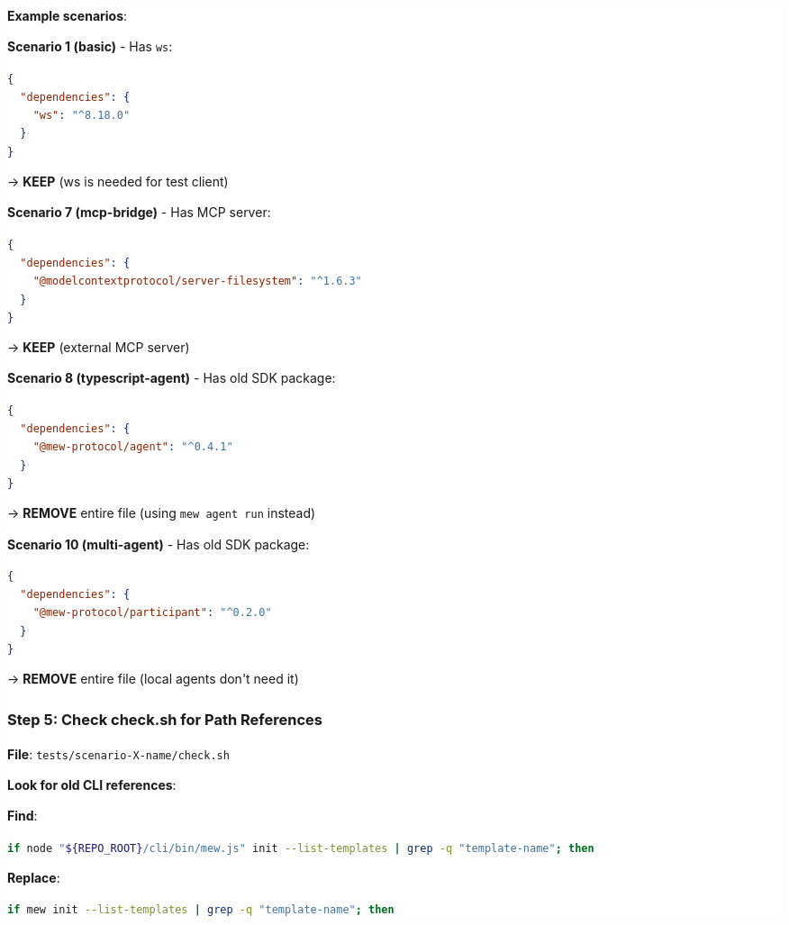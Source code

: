 **Example scenarios**:

**Scenario 1 (basic)** - Has `ws`:
```json
{
  "dependencies": {
    "ws": "^8.18.0"
  }
}
```
→ **KEEP** (ws is needed for test client)

**Scenario 7 (mcp-bridge)** - Has MCP server:
```json
{
  "dependencies": {
    "@modelcontextprotocol/server-filesystem": "^1.6.3"
  }
}
```
→ **KEEP** (external MCP server)

**Scenario 8 (typescript-agent)** - Has old SDK package:
```json
{
  "dependencies": {
    "@mew-protocol/agent": "^0.4.1"
  }
}
```
→ **REMOVE** entire file (using `mew agent run` instead)

**Scenario 10 (multi-agent)** - Has old SDK package:
```json
{
  "dependencies": {
    "@mew-protocol/participant": "^0.2.0"
  }
}
```
→ **REMOVE** entire file (local agents don't need it)

### Step 5: Check check.sh for Path References

**File**: `tests/scenario-X-name/check.sh`

**Look for old CLI references**:

**Find**:
```bash
if node "${REPO_ROOT}/cli/bin/mew.js" init --list-templates | grep -q "template-name"; then
```

**Replace**:
```bash
if mew init --list-templates | grep -q "template-name"; then
```
